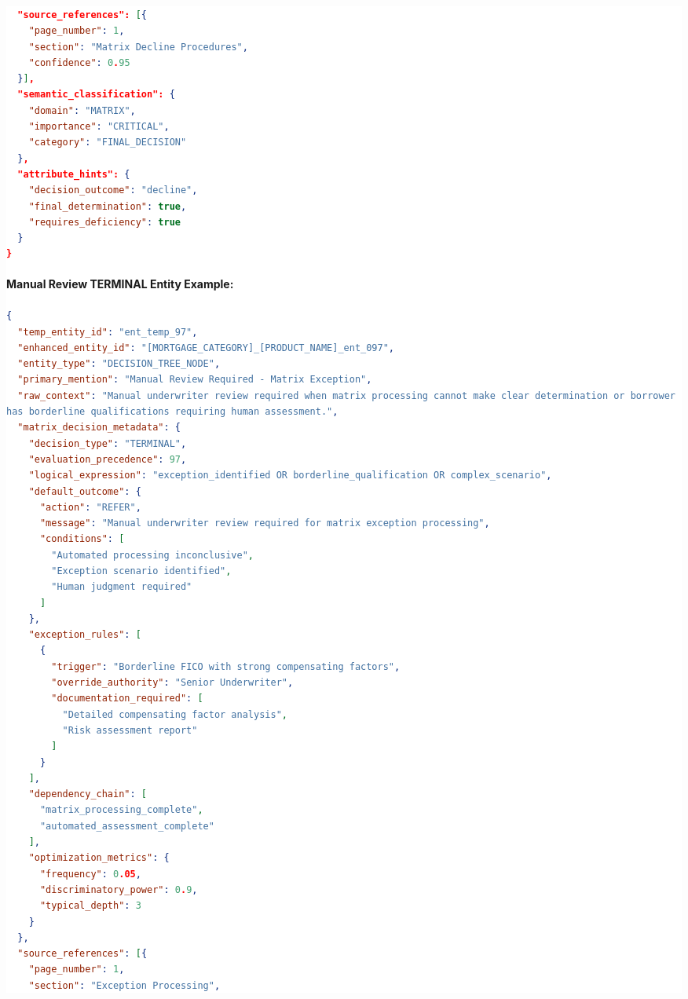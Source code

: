 ```json
  "source_references": [{
    "page_number": 1,
    "section": "Matrix Decline Procedures",
    "confidence": 0.95
  }],
  "semantic_classification": {
    "domain": "MATRIX",
    "importance": "CRITICAL",
    "category": "FINAL_DECISION"
  },
  "attribute_hints": {
    "decision_outcome": "decline",
    "final_determination": true,
    "requires_deficiency": true
  }
}
```

#### Manual Review TERMINAL Entity Example:
```json
{
  "temp_entity_id": "ent_temp_97",
  "enhanced_entity_id": "[MORTGAGE_CATEGORY]_[PRODUCT_NAME]_ent_097",
  "entity_type": "DECISION_TREE_NODE",
  "primary_mention": "Manual Review Required - Matrix Exception",
  "raw_context": "Manual underwriter review required when matrix processing cannot make clear determination or borrower has borderline qualifications requiring human assessment.",
  "matrix_decision_metadata": {
    "decision_type": "TERMINAL",
    "evaluation_precedence": 97,
    "logical_expression": "exception_identified OR borderline_qualification OR complex_scenario",
    "default_outcome": {
      "action": "REFER",
      "message": "Manual underwriter review required for matrix exception processing",
      "conditions": [
        "Automated processing inconclusive",
        "Exception scenario identified",
        "Human judgment required"
      ]
    },
    "exception_rules": [
      {
        "trigger": "Borderline FICO with strong compensating factors",
        "override_authority": "Senior Underwriter",
        "documentation_required": [
          "Detailed compensating factor analysis",
          "Risk assessment report"
        ]
      }
    ],
    "dependency_chain": [
      "matrix_processing_complete",
      "automated_assessment_complete"
    ],
    "optimization_metrics": {
      "frequency": 0.05,
      "discriminatory_power": 0.9,
      "typical_depth": 3
    }
  },
  "source_references": [{
    "page_number": 1,
    "section": "Exception Processing",
```
